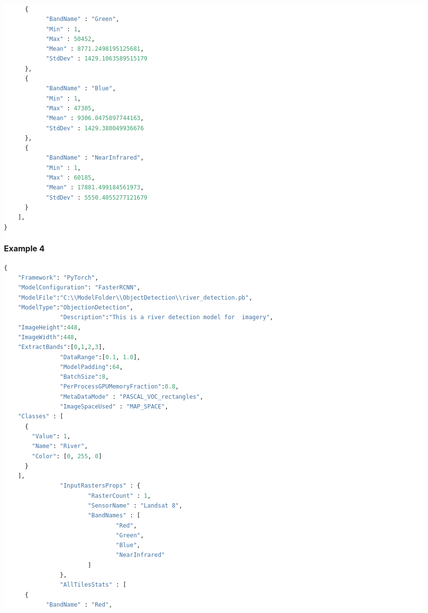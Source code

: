 ```python
      {
      		"BandName" : "Green",
      		"Min" : 1,
      		"Max" : 50452,
      		"Mean" : 8771.2498195125681,
      		"StdDev" : 1429.1063589515179
      },
      {
      		"BandName" : "Blue",
      		"Min" : 1,
      		"Max" : 47305,
      		"Mean" : 9306.0475897744163,
      		"StdDev" : 1429.380049936676
      },
      {
      		"BandName" : "NearInfrared",
      		"Min" : 1,
      		"Max" : 60185,
      		"Mean" : 17881.499184561973,
      		"StdDev" : 5550.4055277121679
      }
    ],
}
```

### Example 4

```python
{
    "Framework": "PyTorch",
    "ModelConfiguration": "FasterRCNN",
    "ModelFile":"C:\\ModelFolder\\ObjectDetection\\river_detection.pb",
    "ModelType":"ObjectionDetection",
				"Description":"This is a river detection model for  imagery",
    "ImageHeight":448,
    "ImageWidth":448,
    "ExtractBands":[0,1,2,3],
				"DataRange":[0.1, 1.0],
				"ModelPadding":64,
				"BatchSize":8,
				"PerProcessGPUMemoryFraction":0.8,
				"MetaDataMode" : "PASCAL_VOC_rectangles",
				"ImageSpaceUsed" : "MAP_SPACE",
    "Classes" : [
      {
        "Value": 1,
        "Name": "River",
        "Color": [0, 255, 0]
      }
    ],
				"InputRastersProps" : {
						"RasterCount" : 1,
						"SensorName" : "Landsat 8",
						"BandNames" : [
								"Red",
								"Green",
								"Blue",
								"NearInfrared"
						]
				},
				"AllTilesStats" : [
      {
      		"BandName" : "Red",
```